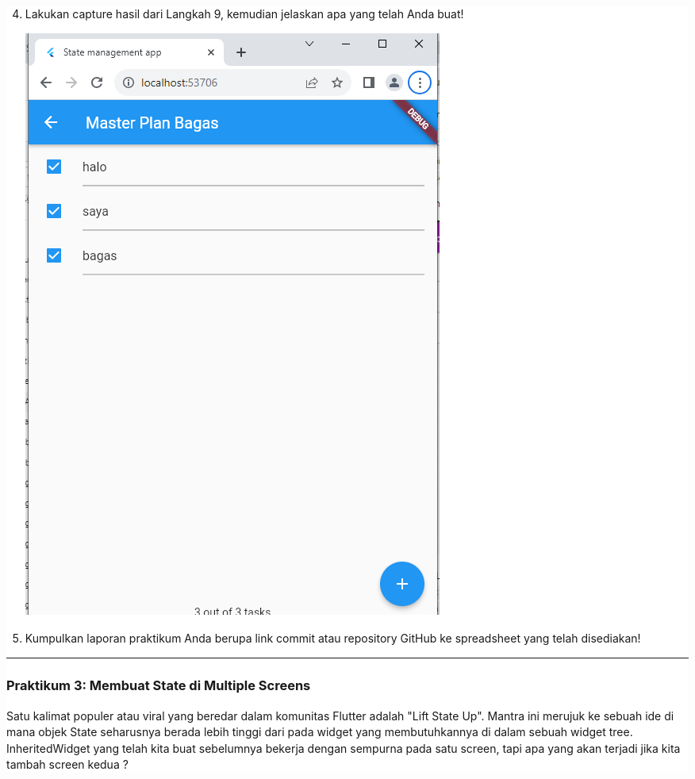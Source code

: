 4. Lakukan capture hasil dari Langkah 9, kemudian jelaskan apa yang telah Anda buat!

    ![](ft/3.png)

5. Kumpulkan laporan praktikum Anda berupa link commit atau repository GitHub ke spreadsheet yang telah disediakan!


---

### **Praktikum 3: Membuat State di Multiple Screens**


Satu kalimat populer atau viral yang beredar dalam komunitas Flutter adalah "Lift State Up". Mantra ini merujuk ke sebuah ide di mana objek State seharusnya berada lebih tinggi dari pada widget yang membutuhkannya di dalam sebuah widget tree. InheritedWidget yang telah kita buat sebelumnya bekerja dengan sempurna pada satu screen, tapi apa yang akan terjadi jika kita tambah screen kedua ?
